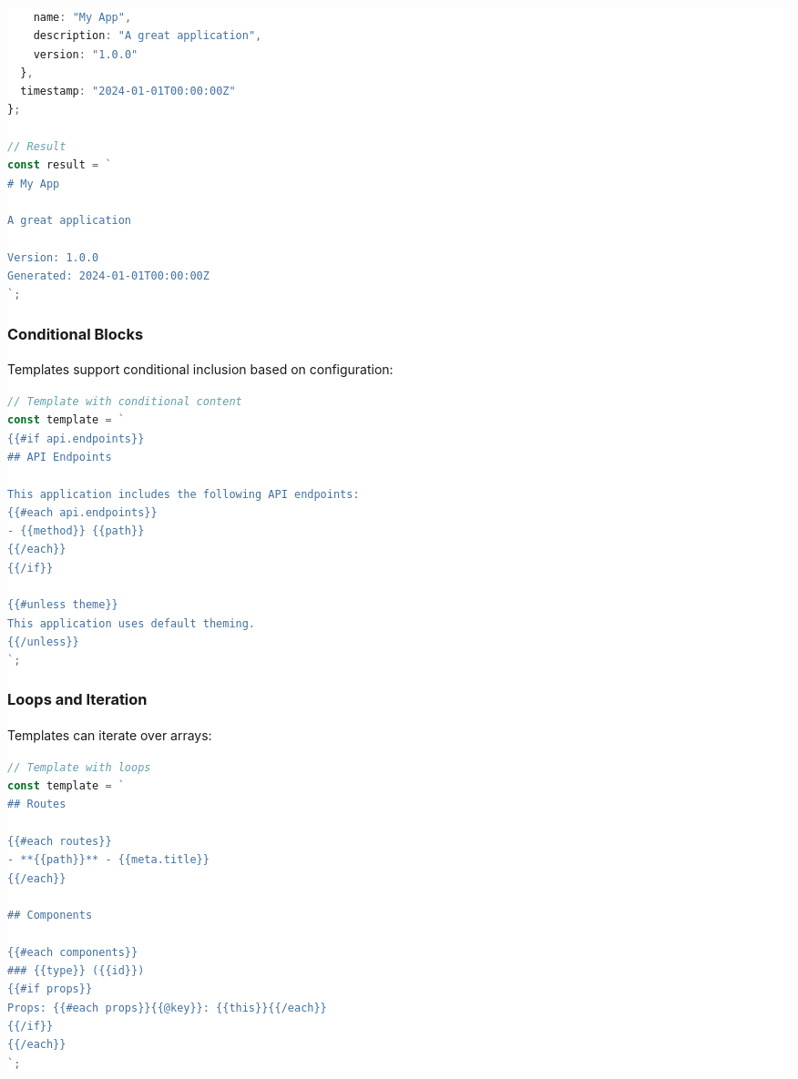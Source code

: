 ```typescript
    name: "My App",
    description: "A great application",
    version: "1.0.0"
  },
  timestamp: "2024-01-01T00:00:00Z"
};

// Result
const result = `
# My App

A great application

Version: 1.0.0
Generated: 2024-01-01T00:00:00Z
`;
```

### Conditional Blocks

Templates support conditional inclusion based on configuration:

```typescript
// Template with conditional content
const template = `
{{#if api.endpoints}}
## API Endpoints

This application includes the following API endpoints:
{{#each api.endpoints}}
- {{method}} {{path}}
{{/each}}
{{/if}}

{{#unless theme}}
This application uses default theming.
{{/unless}}
`;
```

### Loops and Iteration

Templates can iterate over arrays:

```typescript
// Template with loops
const template = `
## Routes

{{#each routes}}
- **{{path}}** - {{meta.title}}
{{/each}}

## Components

{{#each components}}
### {{type}} ({{id}})
{{#if props}}
Props: {{#each props}}{{@key}}: {{this}}{{/each}}
{{/if}}
{{/each}}
`;
```
